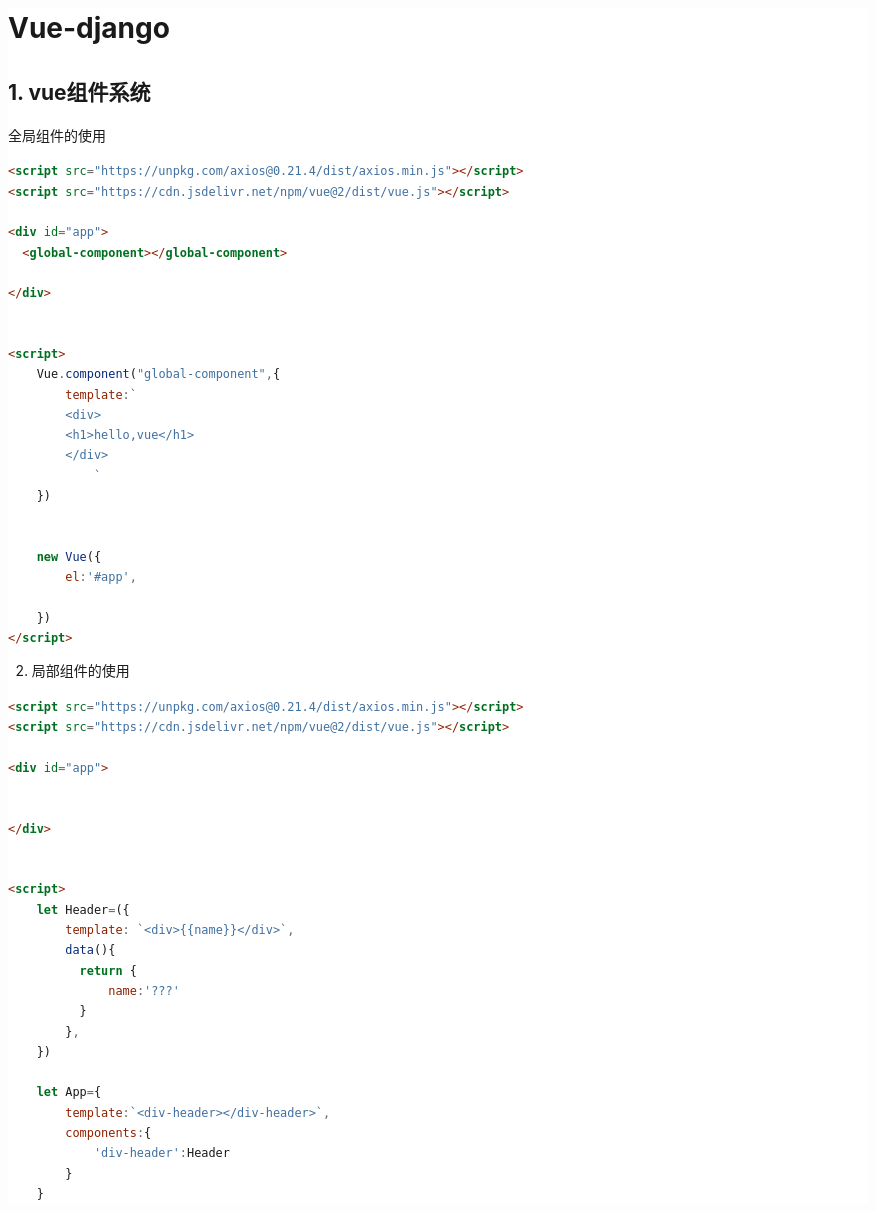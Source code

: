 # Vue-django

## 1. vue组件系统

全局组件的使用

```html
<script src="https://unpkg.com/axios@0.21.4/dist/axios.min.js"></script>
<script src="https://cdn.jsdelivr.net/npm/vue@2/dist/vue.js"></script>

<div id="app">
  <global-component></global-component>

</div>


<script>
    Vue.component("global-component",{
        template:`
		<div>
		<h1>hello,vue</h1>
		</div>
			`
    })


    new Vue({
        el:'#app',

    })
</script>
```



2.   局部组件的使用

```html
<script src="https://unpkg.com/axios@0.21.4/dist/axios.min.js"></script>
<script src="https://cdn.jsdelivr.net/npm/vue@2/dist/vue.js"></script>

<div id="app">


</div>


<script>
    let Header=({
        template: `<div>{{name}}</div>`,
        data(){
          return {
              name:'???'
          }
        },
    })

    let App={
        template:`<div-header></div-header>`,
        components:{
            'div-header':Header
        }
    }


```